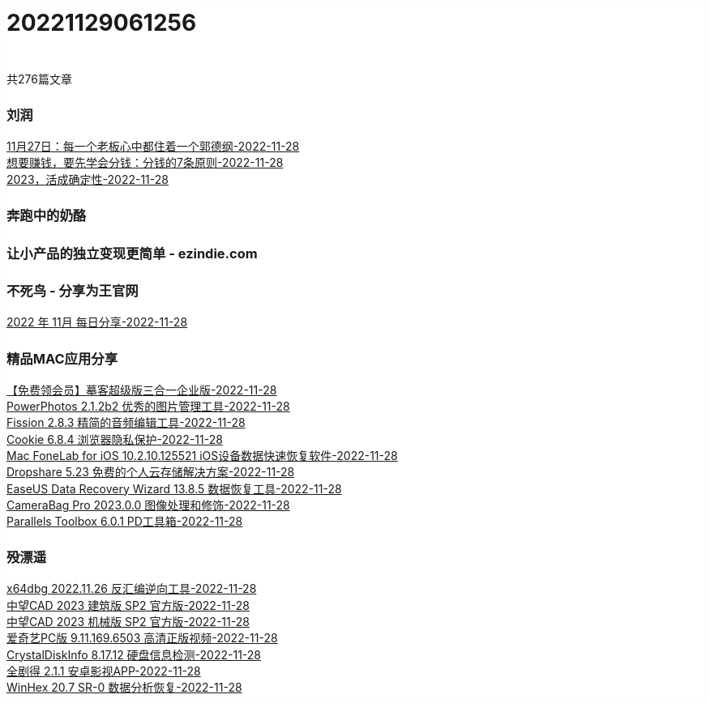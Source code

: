 <h1>20221129061256</h1><br/>共276篇文章


###  刘润

<a target=_blank rel=nofollow href="https://mp.weixin.qq.com/s/nnvsdY028VB6lyI8c5Bt1w" >11月27日：每一个老板心中都住着一个郭德纲-2022-11-28</a><br/><a target=_blank rel=nofollow href="https://mp.weixin.qq.com/s/OiXsMe1bYr9Ij-hLdRVSwQ" >想要赚钱，要先学会分钱：分钱的7条原则-2022-11-28</a><br/><a target=_blank rel=nofollow href="https://mp.weixin.qq.com/s/gVFaSOfkVwbppeihKLaHYA" >2023，活成确定性-2022-11-28</a><br/>



###  奔跑中的奶酪





###  让小产品的独立变现更简单 - ezindie.com








###  不死鸟 - 分享为王官网

<a target=_blank rel=nofollow href="https://iui.su/162/" >2022 年 11月 每日分享-2022-11-28</a><br/>



###  精品MAC应用分享

<a target=_blank rel=nofollow href="https://xclient.info/a/62b98ecb-2cfa-ed58-b0a9-b5e8287537ec.html" >【免费领会员】摹客超级版三合一企业版-2022-11-28</a><br/><a target=_blank rel=nofollow href="https://xclient.info/s/powerphotos.html" >PowerPhotos 2.1.2b2 优秀的图片管理工具-2022-11-28</a><br/><a target=_blank rel=nofollow href="https://xclient.info/s/fission.html" >Fission 2.8.3 精简的音频编辑工具-2022-11-28</a><br/><a target=_blank rel=nofollow href="https://xclient.info/s/cookie.html" >Cookie 6.8.4 浏览器隐私保护-2022-11-28</a><br/><a target=_blank rel=nofollow href="https://xclient.info/s/mac-fonelab-for-ios.html" >Mac FoneLab for iOS 10.2.10.125521 iOS设备数据快速恢复软件-2022-11-28</a><br/><a target=_blank rel=nofollow href="https://xclient.info/s/dropshare.html" >Dropshare 5.23 免费的个人云存储解决方案-2022-11-28</a><br/><a target=_blank rel=nofollow href="https://xclient.info/s/easeus-data-recovery-wizard.html" >EaseUS Data Recovery Wizard 13.8.5 数据恢复工具-2022-11-28</a><br/><a target=_blank rel=nofollow href="https://xclient.info/s/camerabag-pro.html" >CameraBag Pro 2023.0.0 图像处理和修饰-2022-11-28</a><br/><a target=_blank rel=nofollow href="https://xclient.info/s/parallels-toolbox.html" >Parallels Toolbox 6.0.1 PD工具箱-2022-11-28</a><br/>



###  殁漂遥

<a target=_blank rel=nofollow href="https://www.mpyit.com/x64dbg.html" >x64dbg 2022.11.26 反汇编逆向工具-2022-11-28</a><br/><a target=_blank rel=nofollow href="https://www.mpyit.com/zwcad2023jz.html" >中望CAD 2023 建筑版 SP2 官方版-2022-11-28</a><br/><a target=_blank rel=nofollow href="https://www.mpyit.com/zwcad2023jx.html" >中望CAD 2023 机械版 SP2  官方版-2022-11-28</a><br/><a target=_blank rel=nofollow href="https://www.mpyit.com/iqiyipc.html" >爱奇艺PC版 9.11.169.6503 高清正版视频-2022-11-28</a><br/><a target=_blank rel=nofollow href="https://www.mpyit.com/crystaldiskinfo.html" >CrystalDiskInfo 8.17.12 硬盘信息检测-2022-11-28</a><br/><a target=_blank rel=nofollow href="https://www.mpyit.com/qjdtvapk.html" >全剧得 2.1.1 安卓影视APP-2022-11-28</a><br/><a target=_blank rel=nofollow href="https://www.mpyit.com/winhex.html" >WinHex 20.7 SR-0 数据分析恢复-2022-11-28</a><br/>
